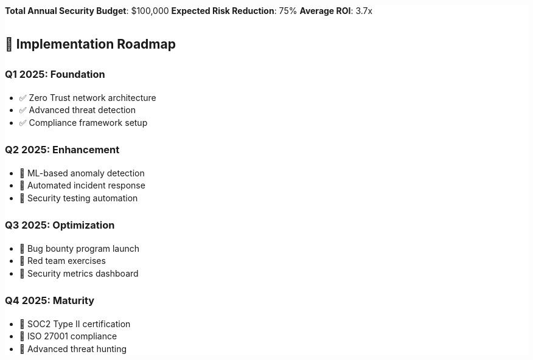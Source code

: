 **Total Annual Security Budget**: $100,000
**Expected Risk Reduction**: 75%
**Average ROI**: 3.7x

## 🎯 Implementation Roadmap

### **Q1 2025: Foundation**
- ✅ Zero Trust network architecture
- ✅ Advanced threat detection
- ✅ Compliance framework setup

### **Q2 2025: Enhancement**  
- 🔄 ML-based anomaly detection
- 🔄 Automated incident response
- 🔄 Security testing automation

### **Q3 2025: Optimization**
- 📅 Bug bounty program launch
- 📅 Red team exercises
- 📅 Security metrics dashboard

### **Q4 2025: Maturity**
- 📅 SOC2 Type II certification
- 📅 ISO 27001 compliance
- 📅 Advanced threat hunting